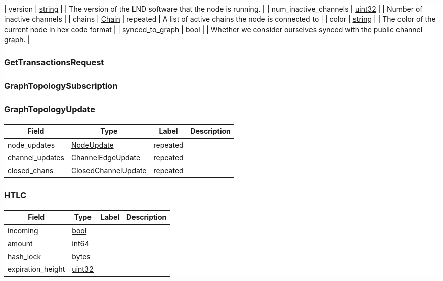 | version | [string](#string) |  | The version of the LND software that the node is running. |
| num_inactive_channels | [uint32](#uint32) |  | Number of inactive channels |
| chains | [Chain](#lnrpc.Chain) | repeated | A list of active chains the node is connected to |
| color | [string](#string) |  | The color of the current node in hex code format |
| synced_to_graph | [bool](#bool) |  | Whether we consider ourselves synced with the public channel graph. |






<a name="lnrpc.GetTransactionsRequest"></a>

### GetTransactionsRequest







<a name="lnrpc.GraphTopologySubscription"></a>

### GraphTopologySubscription







<a name="lnrpc.GraphTopologyUpdate"></a>

### GraphTopologyUpdate



| Field | Type | Label | Description |
| ----- | ---- | ----- | ----------- |
| node_updates | [NodeUpdate](#lnrpc.NodeUpdate) | repeated |  |
| channel_updates | [ChannelEdgeUpdate](#lnrpc.ChannelEdgeUpdate) | repeated |  |
| closed_chans | [ClosedChannelUpdate](#lnrpc.ClosedChannelUpdate) | repeated |  |






<a name="lnrpc.HTLC"></a>

### HTLC



| Field | Type | Label | Description |
| ----- | ---- | ----- | ----------- |
| incoming | [bool](#bool) |  |  |
| amount | [int64](#int64) |  |  |
| hash_lock | [bytes](#bytes) |  |  |
| expiration_height | [uint32](#uint32) |  |  |
